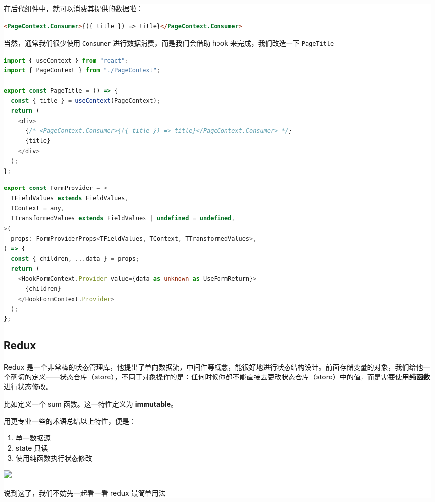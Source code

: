 在后代组件中，就可以消费其提供的数据啦：

```html
<PageContext.Consumer>{({ title }) => title}</PageContext.Consumer>
```

当然，通常我们很少使用 `Consumer` 进行数据消费，而是我们会借助 hook 来完成，我们改造一下 `PageTitle`

```typescript
import { useContext } from "react";
import { PageContext } from "./PageContext";

export const PageTitle = () => {
  const { title } = useContext(PageContext);
  return (
    <div>
      {/* <PageContext.Consumer>{({ title }) => title}</PageContext.Consumer> */}
      {title}
    </div>
  );
};
```

```typescript
export const FormProvider = <
  TFieldValues extends FieldValues,
  TContext = any,
  TTransformedValues extends FieldValues | undefined = undefined,
>(
  props: FormProviderProps<TFieldValues, TContext, TTransformedValues>,
) => {
  const { children, ...data } = props;
  return (
    <HookFormContext.Provider value={data as unknown as UseFormReturn}>
      {children}
    </HookFormContext.Provider>
  );
};
```

## Redux

Redux 是一个非常棒的状态管理库，他提出了单向数据流，中间件等概念，能很好地进行状态结构设计。前面存储变量的对象，我们给他一个确切的定义——状态仓库（store），不同于对象操作的是：任何时候你都不能直接去更改状态仓库（store）中的值，而是需要使用**纯函数**进行状态修改。

比如定义一个 sum 函数。这一特性定义为 **immutable**。

用更专业一些的术语总结以上特性，便是：

1. 单一数据源
2. state 只读
3. 使用纯函数执行状态修改

![](https://qn.huat.xyz/mac/202407211651516.png)

说到这了，我们不妨先一起看一看 redux 最简单用法
